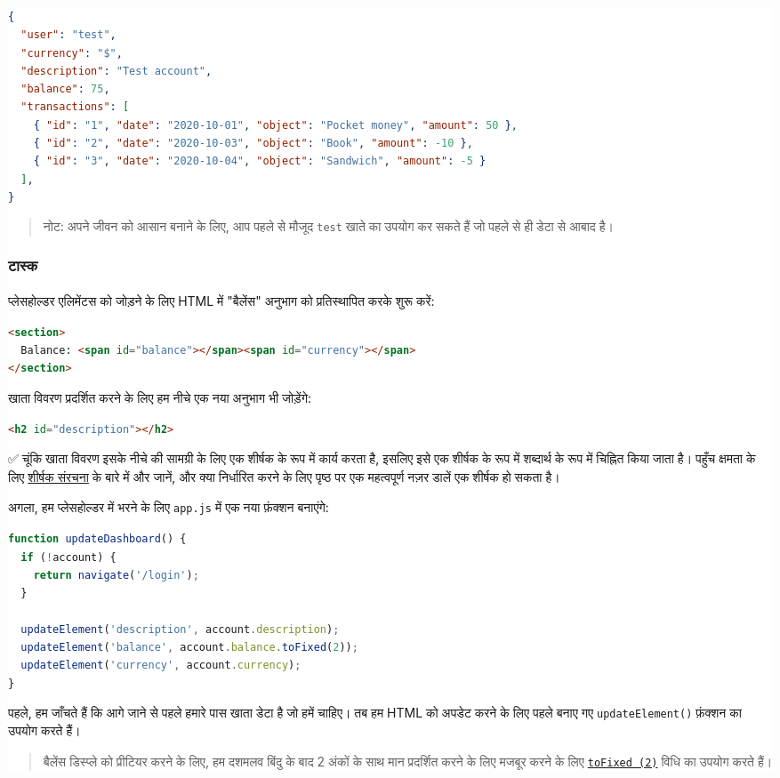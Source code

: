 ```json
{
  "user": "test",
  "currency": "$",
  "description": "Test account",
  "balance": 75,
  "transactions": [
    { "id": "1", "date": "2020-10-01", "object": "Pocket money", "amount": 50 },
    { "id": "2", "date": "2020-10-03", "object": "Book", "amount": -10 },
    { "id": "3", "date": "2020-10-04", "object": "Sandwich", "amount": -5 }
  ],
}
```

> नोट: अपने जीवन को आसान बनाने के लिए, आप पहले से मौजूद `test` खाते का उपयोग कर सकते हैं जो पहले से ही डेटा से आबाद है।

### टास्क

प्लेसहोल्डर एलिमेंटस को जोड़ने के लिए HTML में "बैलेंस" अनुभाग को प्रतिस्थापित करके शुरू करें:

```html
<section>
  Balance: <span id="balance"></span><span id="currency"></span>
</section>
```


खाता विवरण प्रदर्शित करने के लिए हम नीचे एक नया अनुभाग भी जोड़ेंगे:

```html
<h2 id="description"></h2>
```

✅ चूंकि खाता विवरण इसके नीचे की सामग्री के लिए एक शीर्षक के रूप में कार्य करता है, इसलिए इसे एक शीर्षक के रूप में शब्दार्थ के रूप में चिह्नित किया जाता है। पहुँच क्षमता के लिए [शीर्षक संरचना](https://www.nomensa.com/blog/2017/how-structure-headings-web-accessibility) के बारे में और जानें, और क्या निर्धारित करने के लिए पृष्ठ पर एक महत्वपूर्ण नज़र डालें एक शीर्षक हो सकता है।

अगला, हम प्लेसहोल्डर में भरने के लिए `app.js` में एक नया फ़ंक्शन बनाएंगे:

```js
function updateDashboard() {
  if (!account) {
    return navigate('/login');
  }

  updateElement('description', account.description);
  updateElement('balance', account.balance.toFixed(2));
  updateElement('currency', account.currency);
}
```

पहले, हम जाँचते हैं कि आगे जाने से पहले हमारे पास खाता डेटा है जो हमें चाहिए। तब हम HTML को अपडेट करने के लिए पहले बनाए गए `updateElement()` फ़ंक्शन का उपयोग करते हैं।

> बैलेंस डिस्प्ले को प्रीटियर करने के लिए, हम दशमलव बिंदु के बाद 2 अंकों के साथ मान प्रदर्शित करने के लिए मजबूर करने के लिए [`toFixed (2)`](https://developer.mozilla.org/docs/Web/JavaScript/Reference/Global_Objects/Number/toFixed) विधि का उपयोग करते हैं।

